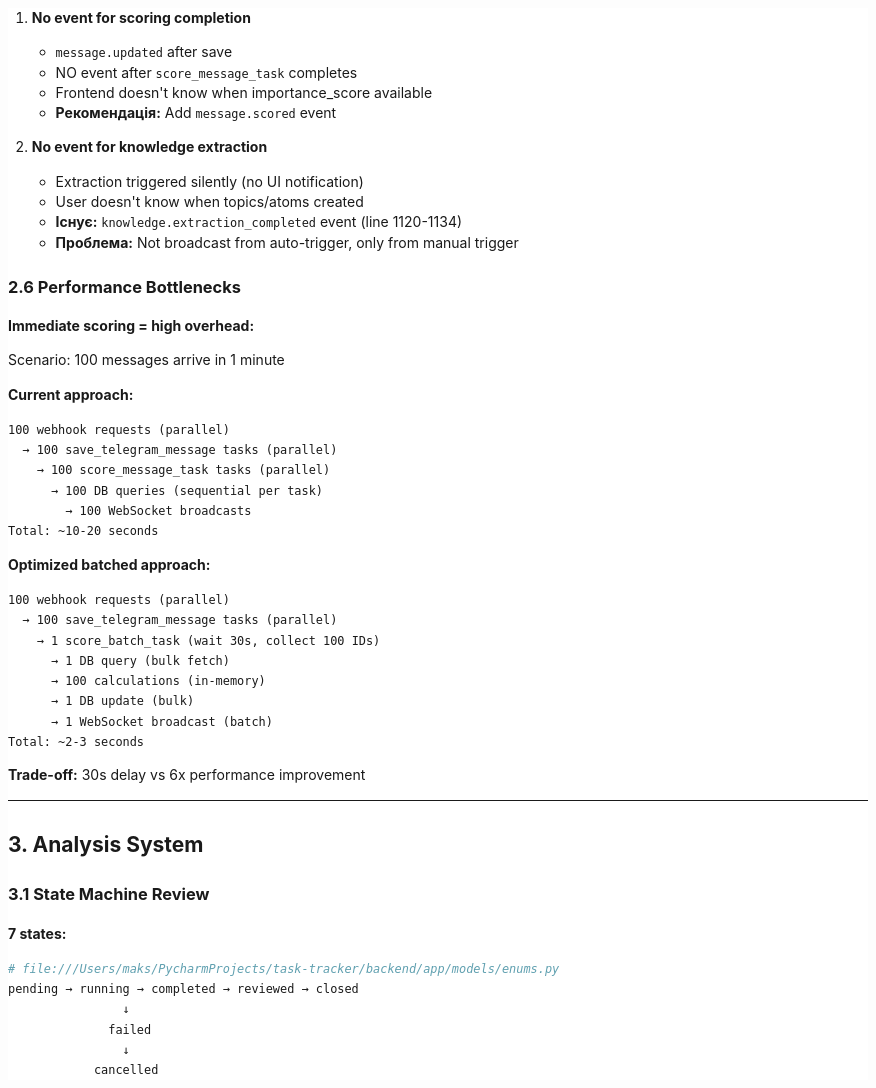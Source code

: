 1. **No event for scoring completion**
   - `message.updated` after save
   - NO event after `score_message_task` completes
   - Frontend doesn't know when importance_score available
   - **Рекомендація:** Add `message.scored` event

2. **No event for knowledge extraction**
   - Extraction triggered silently (no UI notification)
   - User doesn't know when topics/atoms created
   - **Існує:** `knowledge.extraction_completed` event (line 1120-1134)
   - **Проблема:** Not broadcast from auto-trigger, only from manual trigger

### 2.6 Performance Bottlenecks

**Immediate scoring = high overhead:**

Scenario: 100 messages arrive in 1 minute

**Current approach:**
```
100 webhook requests (parallel)
  → 100 save_telegram_message tasks (parallel)
    → 100 score_message_task tasks (parallel)
      → 100 DB queries (sequential per task)
        → 100 WebSocket broadcasts
Total: ~10-20 seconds
```

**Optimized batched approach:**
```
100 webhook requests (parallel)
  → 100 save_telegram_message tasks (parallel)
    → 1 score_batch_task (wait 30s, collect 100 IDs)
      → 1 DB query (bulk fetch)
      → 100 calculations (in-memory)
      → 1 DB update (bulk)
      → 1 WebSocket broadcast (batch)
Total: ~2-3 seconds
```

**Trade-off:** 30s delay vs 6x performance improvement

---

## 3. Analysis System

### 3.1 State Machine Review

**7 states:**
```python
# file:///Users/maks/PycharmProjects/task-tracker/backend/app/models/enums.py
pending → running → completed → reviewed → closed
                ↓
              failed
                ↓
            cancelled
```
